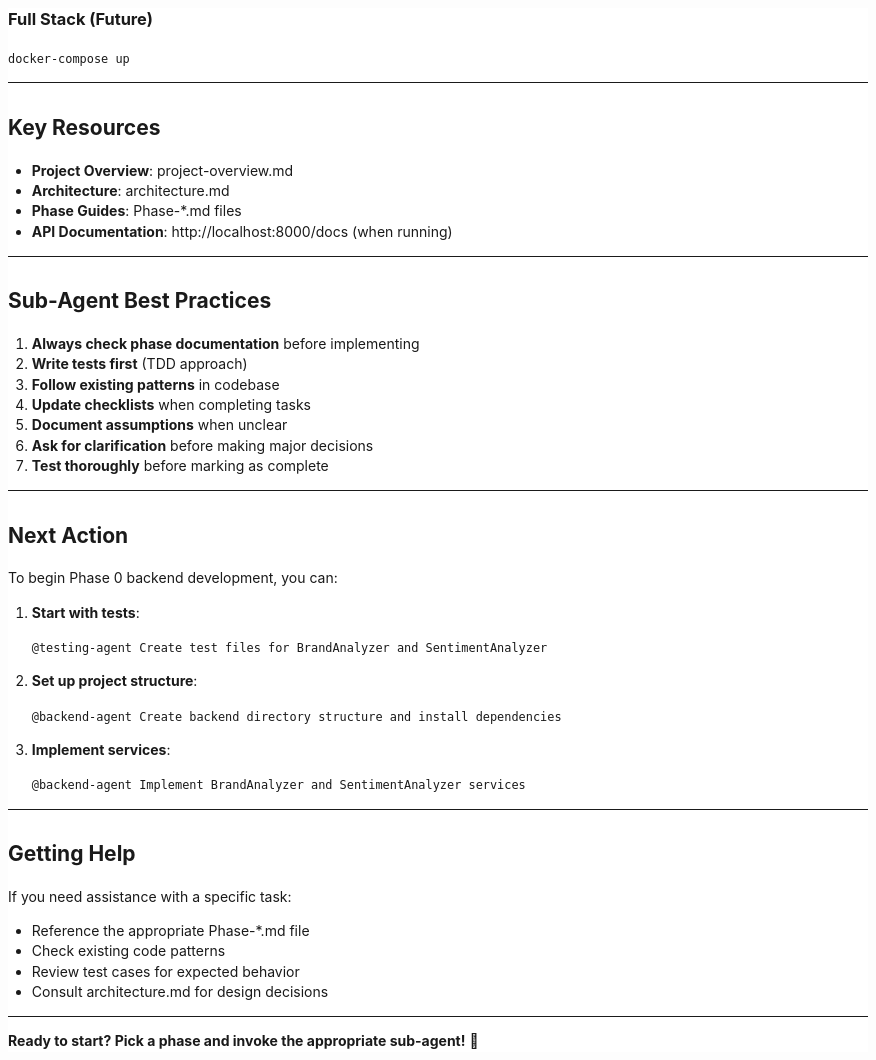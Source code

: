 ### Full Stack (Future)
```bash
docker-compose up
```

---

## Key Resources
- **Project Overview**: project-overview.md
- **Architecture**: architecture.md
- **Phase Guides**: Phase-*.md files
- **API Documentation**: http://localhost:8000/docs (when running)

---

## Sub-Agent Best Practices

1. **Always check phase documentation** before implementing
2. **Write tests first** (TDD approach)
3. **Follow existing patterns** in codebase
4. **Update checklists** when completing tasks
5. **Document assumptions** when unclear
6. **Ask for clarification** before making major decisions
7. **Test thoroughly** before marking as complete

---

## Next Action

To begin Phase 0 backend development, you can:

1. **Start with tests**: 
   ```
   @testing-agent Create test files for BrandAnalyzer and SentimentAnalyzer
   ```

2. **Set up project structure**:
   ```
   @backend-agent Create backend directory structure and install dependencies
   ```

3. **Implement services**:
   ```
   @backend-agent Implement BrandAnalyzer and SentimentAnalyzer services
   ```

---

## Getting Help

If you need assistance with a specific task:
- Reference the appropriate Phase-*.md file
- Check existing code patterns
- Review test cases for expected behavior
- Consult architecture.md for design decisions

---

**Ready to start? Pick a phase and invoke the appropriate sub-agent!** 🚀
